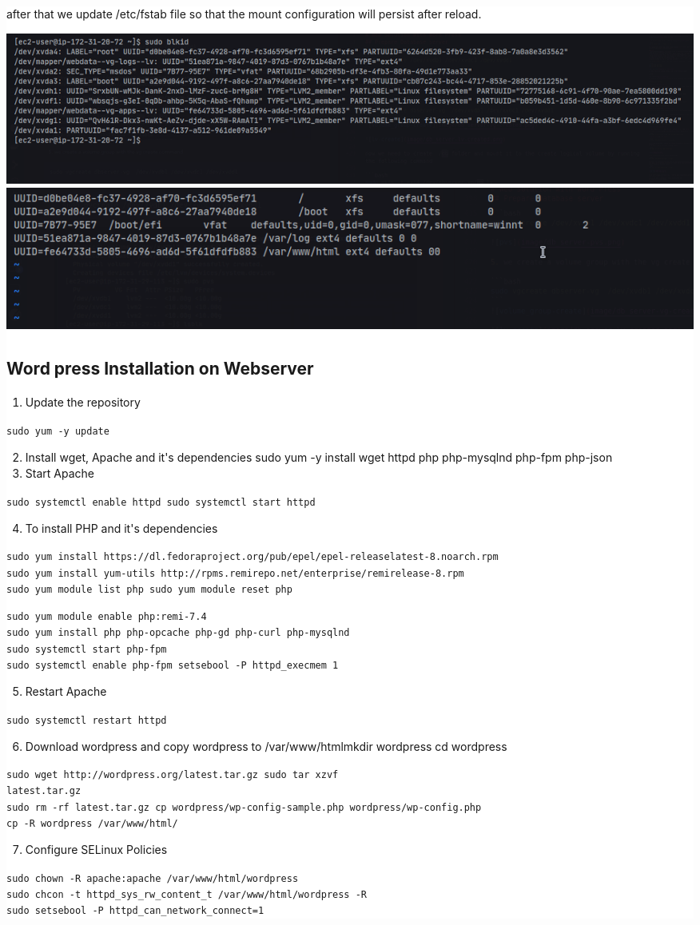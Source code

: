 after that we update /etc/fstab file so that the mount configuration will persist after reload.

![blkid](image/db_server-blkid.png)
![blkiid](image/db_server-fstab.png)


## Word press Installation on Webserver 

1. Update the repository
```
sudo yum -y update
```
2. Install wget, Apache and it's dependencies
sudo yum -y install wget httpd php php-mysqlnd php-fpm php-json
3. Start Apache
```
sudo systemctl enable httpd sudo systemctl start httpd
```
4. To install PHP and it's dependencies
```
sudo yum install https://dl.fedoraproject.org/pub/epel/epel-releaselatest-8.noarch.rpm
sudo yum install yum-utils http://rpms.remirepo.net/enterprise/remirelease-8.rpm
sudo yum module list php sudo yum module reset php
```
```
sudo yum module enable php:remi-7.4
sudo yum install php php-opcache php-gd php-curl php-mysqlnd
sudo systemctl start php-fpm
sudo systemctl enable php-fpm setsebool -P httpd_execmem 1
```
5. Restart Apache
```
sudo systemctl restart httpd
```
6. Download wordpress and copy wordpress to /var/www/htmlmkdir
wordpress cd wordpress
```
sudo wget http://wordpress.org/latest.tar.gz sudo tar xzvf
latest.tar.gz
sudo rm -rf latest.tar.gz cp wordpress/wp-config-sample.php wordpress/wp-config.php
cp -R wordpress /var/www/html/
```
7. Configure SELinux Policies
```
sudo chown -R apache:apache /var/www/html/wordpress
sudo chcon -t httpd_sys_rw_content_t /var/www/html/wordpress -R
sudo setsebool -P httpd_can_network_connect=1
```